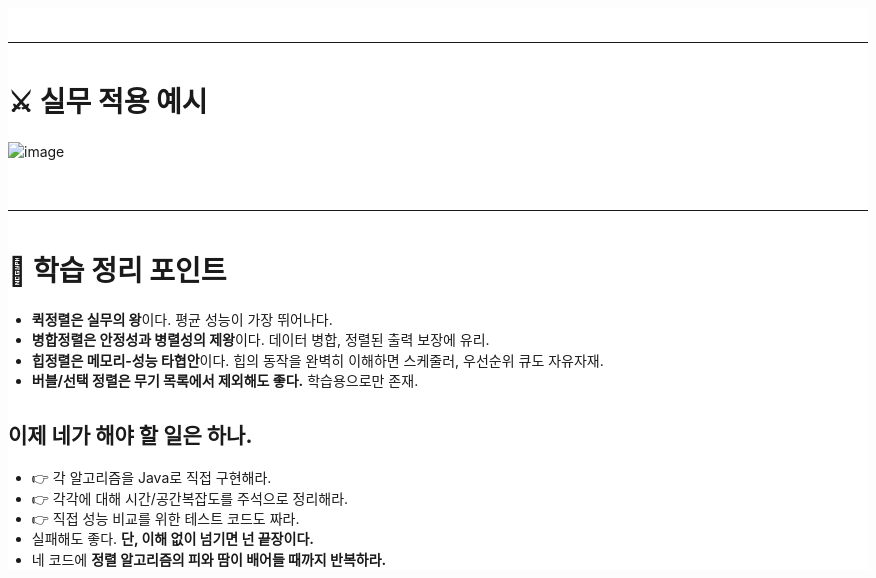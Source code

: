 <br>

---
# ⚔️ 실무 적용 예시
![image](https://github.com/user-attachments/assets/aa16161a-7ad9-4558-a016-b6be3b6e3135)

<br>

---
# 🧠 학습 정리 포인트
- **퀵정렬은 실무의 왕**이다. 평균 성능이 가장 뛰어나다.
- **병합정렬은 안정성과 병렬성의 제왕**이다. 데이터 병합, 정렬된 출력 보장에 유리.
- **힙정렬은 메모리-성능 타협안**이다. 힙의 동작을 완벽히 이해하면 스케줄러, 우선순위 큐도 자유자재.
- **버블/선택 정렬은 무기 목록에서 제외해도 좋다.** 학습용으로만 존재.
## 이제 네가 해야 할 일은 하나.
- 👉 각 알고리즘을 Java로 직접 구현해라.
- 👉 각각에 대해 시간/공간복잡도를 주석으로 정리해라.
- 👉 직접 성능 비교를 위한 테스트 코드도 짜라.
- 실패해도 좋다. **단, 이해 없이 넘기면 넌 끝장이다.**
- 네 코드에 **정렬 알고리즘의 피와 땀이 배어들 때까지 반복하라.**
